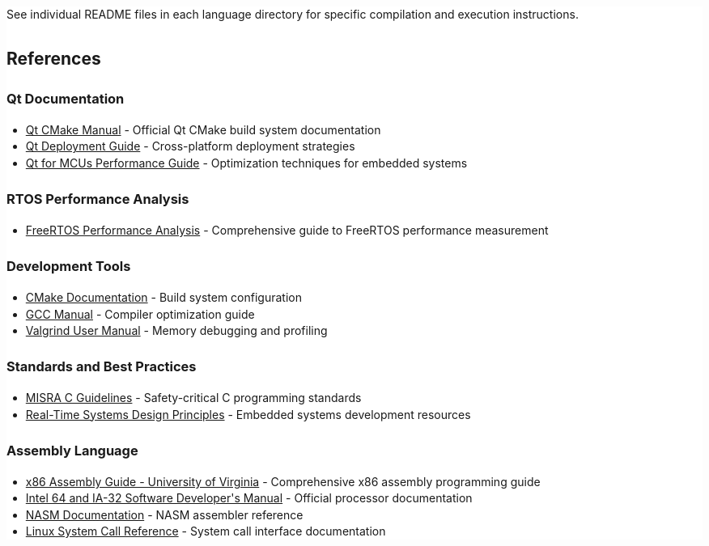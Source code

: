 See individual README files in each language directory for specific compilation and execution instructions.

## References

### Qt Documentation
- [Qt CMake Manual](https://doc.qt.io/qt-6/cmake-manual.html) - Official Qt CMake build system documentation
- [Qt Deployment Guide](https://doc.qt.io/qt-6/cmake-deployment.html) - Cross-platform deployment strategies
- [Qt for MCUs Performance Guide](https://doc.qt.io/QtForMCUs/performance-guide-application-performance.html) - Optimization techniques for embedded systems

### RTOS Performance Analysis
- [FreeRTOS Performance Analysis](https://mcuoneclipse.com/2018/02/25/performance-and-runtime-analysis-with-freertos/) - Comprehensive guide to FreeRTOS performance measurement

### Development Tools
- [CMake Documentation](https://cmake.org/cmake/help/latest/) - Build system configuration
- [GCC Manual](https://gcc.gnu.org/onlinedocs/gcc/) - Compiler optimization guide
- [Valgrind User Manual](https://valgrind.org/docs/manual/manual.html) - Memory debugging and profiling

### Standards and Best Practices
- [MISRA C Guidelines](https://www.misra.org.uk/) - Safety-critical C programming standards
- [Real-Time Systems Design Principles](https://www.embedded.com/) - Embedded systems development resources

### Assembly Language
- [x86 Assembly Guide - University of Virginia](https://www.cs.virginia.edu/~evans/cs216/guides/x86.html) - Comprehensive x86 assembly programming guide
- [Intel 64 and IA-32 Software Developer's Manual](https://software.intel.com/content/www/us/en/develop/articles/intel-sdm.html) - Official processor documentation
- [NASM Documentation](https://nasm.us/docs.php) - NASM assembler reference
- [Linux System Call Reference](https://filippo.io/linux-syscall-table/) - System call interface documentation
